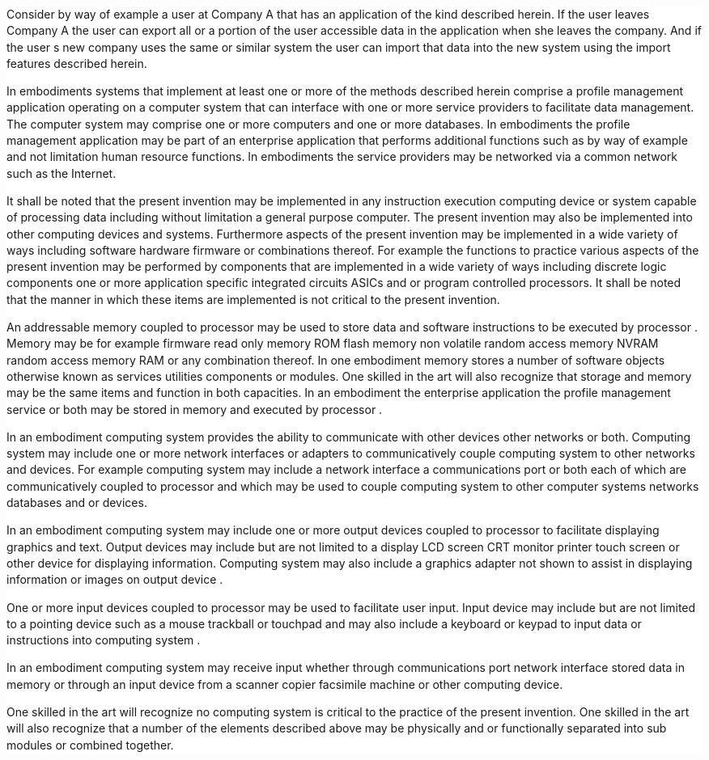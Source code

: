 Consider by way of example a user at Company A that has an application of the kind described herein. If the user leaves Company A the user can export all or a portion of the user accessible data in the application when she leaves the company. And if the user s new company uses the same or similar system the user can import that data into the new system using the import features described herein.

In embodiments systems that implement at least one or more of the methods described herein comprise a profile management application operating on a computer system that can interface with one or more service providers to facilitate data management. The computer system may comprise one or more computers and one or more databases. In embodiments the profile management application may be part of an enterprise application that performs additional functions such as by way of example and not limitation human resource functions. In embodiments the service providers may be networked via a common network such as the Internet.

It shall be noted that the present invention may be implemented in any instruction execution computing device or system capable of processing data including without limitation a general purpose computer. The present invention may also be implemented into other computing devices and systems. Furthermore aspects of the present invention may be implemented in a wide variety of ways including software hardware firmware or combinations thereof. For example the functions to practice various aspects of the present invention may be performed by components that are implemented in a wide variety of ways including discrete logic components one or more application specific integrated circuits ASICs and or program controlled processors. It shall be noted that the manner in which these items are implemented is not critical to the present invention.

An addressable memory coupled to processor may be used to store data and software instructions to be executed by processor . Memory may be for example firmware read only memory ROM flash memory non volatile random access memory NVRAM random access memory RAM or any combination thereof. In one embodiment memory stores a number of software objects otherwise known as services utilities components or modules. One skilled in the art will also recognize that storage and memory may be the same items and function in both capacities. In an embodiment the enterprise application the profile management service or both may be stored in memory and executed by processor .

In an embodiment computing system provides the ability to communicate with other devices other networks or both. Computing system may include one or more network interfaces or adapters to communicatively couple computing system to other networks and devices. For example computing system may include a network interface a communications port or both each of which are communicatively coupled to processor and which may be used to couple computing system to other computer systems networks databases and or devices.

In an embodiment computing system may include one or more output devices coupled to processor to facilitate displaying graphics and text. Output devices may include but are not limited to a display LCD screen CRT monitor printer touch screen or other device for displaying information. Computing system may also include a graphics adapter not shown to assist in displaying information or images on output device .

One or more input devices coupled to processor may be used to facilitate user input. Input device may include but are not limited to a pointing device such as a mouse trackball or touchpad and may also include a keyboard or keypad to input data or instructions into computing system .

In an embodiment computing system may receive input whether through communications port network interface stored data in memory or through an input device from a scanner copier facsimile machine or other computing device.

One skilled in the art will recognize no computing system is critical to the practice of the present invention. One skilled in the art will also recognize that a number of the elements described above may be physically and or functionally separated into sub modules or combined together.
